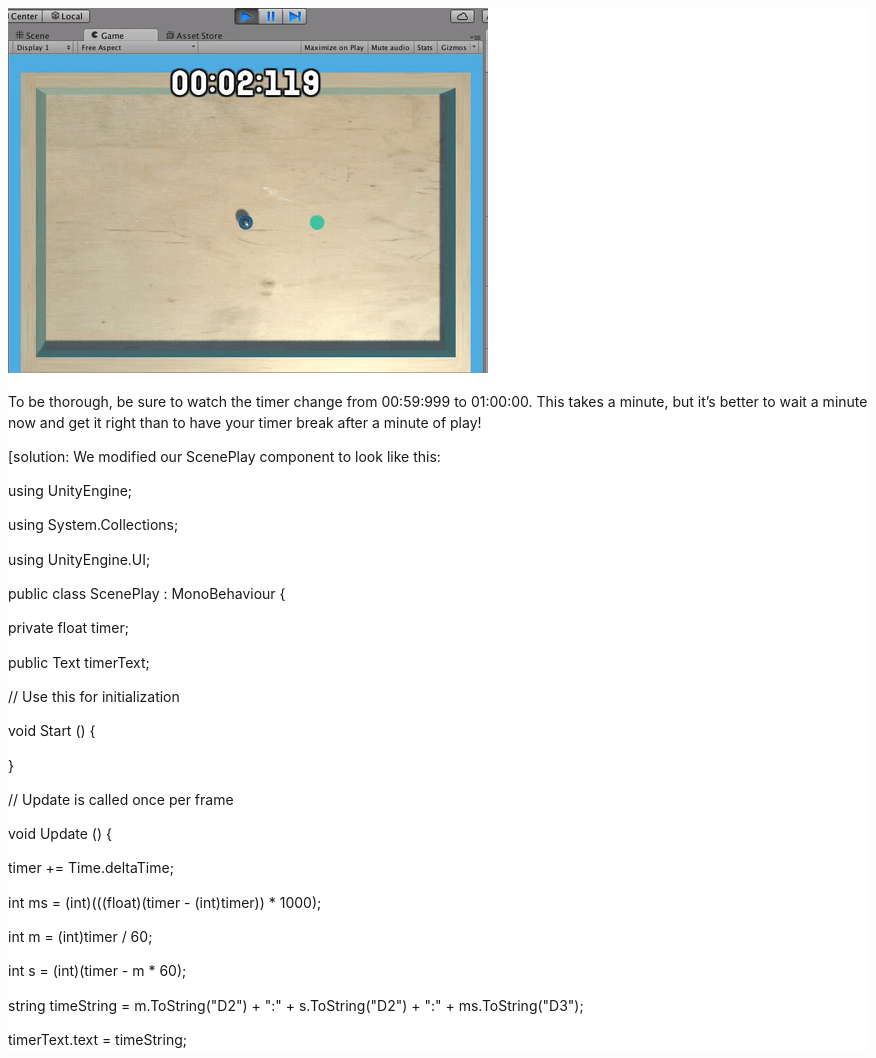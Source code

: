 ![image alt text](../assets/image_58.gif)

To be thorough, be sure to watch the timer change from 00:59:999 to 01:00:00.  This takes a minute, but it’s better to wait a minute now and get it right than to have your timer break after a minute of play!

[solution: We modified our ScenePlay component to look like this:

using UnityEngine;

using System.Collections;

using UnityEngine.UI;

public class ScenePlay : MonoBehaviour {

private float timer;

public Text timerText;

// Use this for initialization

void Start () {

}

// Update is called once per frame

void Update () {

timer += Time.deltaTime;

int ms = (int)(((float)(timer - (int)timer)) * 1000);

int m = (int)timer / 60;

int s = (int)(timer - m * 60);

string timeString = m.ToString("D2") + ":" + s.ToString("D2") + ":" + ms.ToString("D3");

timerText.text = timeString;
